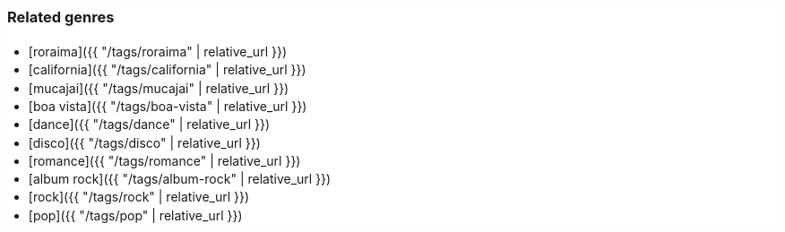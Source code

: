 ### Related genres

- [roraima]({{ "/tags/roraima" | relative_url }})
- [california]({{ "/tags/california" | relative_url }})
- [mucajai]({{ "/tags/mucajai" | relative_url }})
- [boa vista]({{ "/tags/boa-vista" | relative_url }})
- [dance]({{ "/tags/dance" | relative_url }})
- [disco]({{ "/tags/disco" | relative_url }})
- [romance]({{ "/tags/romance" | relative_url }})
- [album rock]({{ "/tags/album-rock" | relative_url }})
- [rock]({{ "/tags/rock" | relative_url }})
- [pop]({{ "/tags/pop" | relative_url }})
